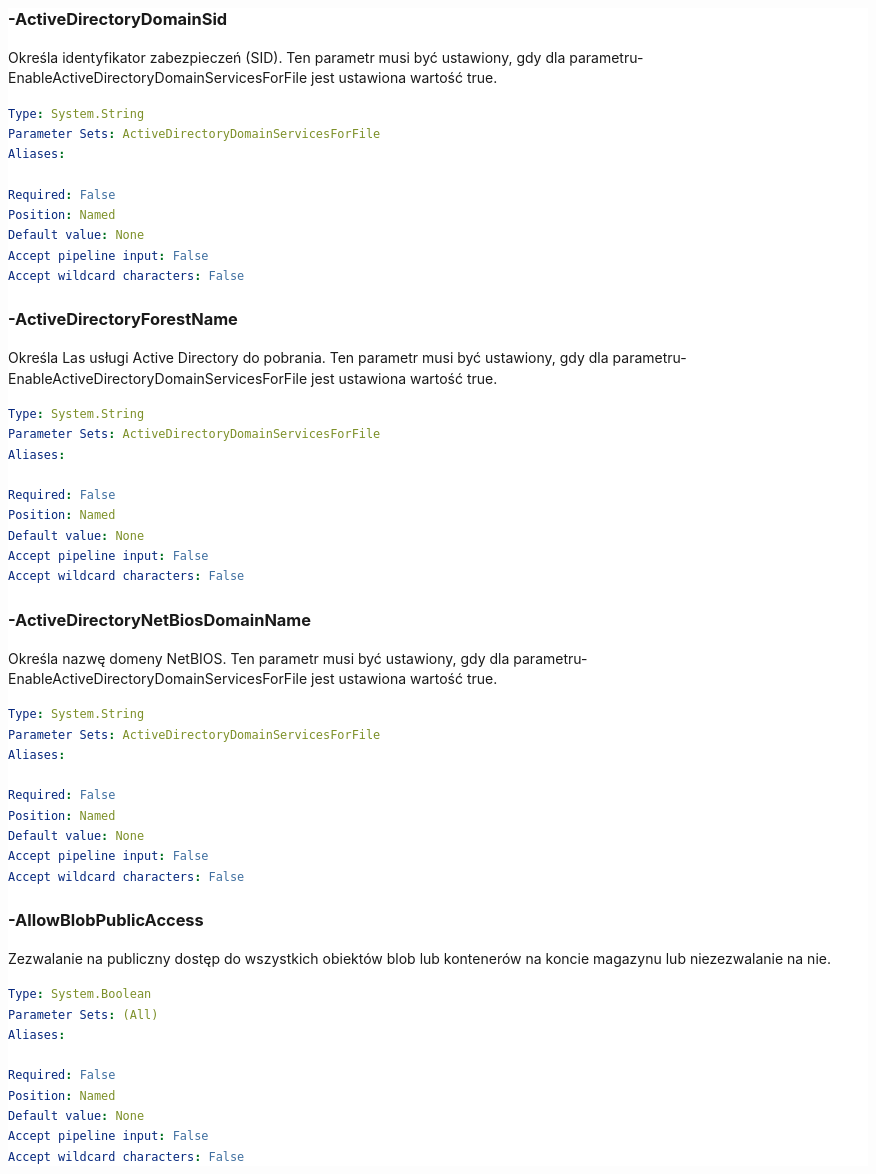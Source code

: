 ### -ActiveDirectoryDomainSid
Określa identyfikator zabezpieczeń (SID). Ten parametr musi być ustawiony, gdy dla parametru-EnableActiveDirectoryDomainServicesForFile jest ustawiona wartość true.

```yaml
Type: System.String
Parameter Sets: ActiveDirectoryDomainServicesForFile
Aliases:

Required: False
Position: Named
Default value: None
Accept pipeline input: False
Accept wildcard characters: False
```

### -ActiveDirectoryForestName
Określa Las usługi Active Directory do pobrania. Ten parametr musi być ustawiony, gdy dla parametru-EnableActiveDirectoryDomainServicesForFile jest ustawiona wartość true.

```yaml
Type: System.String
Parameter Sets: ActiveDirectoryDomainServicesForFile
Aliases:

Required: False
Position: Named
Default value: None
Accept pipeline input: False
Accept wildcard characters: False
```

### -ActiveDirectoryNetBiosDomainName
Określa nazwę domeny NetBIOS. Ten parametr musi być ustawiony, gdy dla parametru-EnableActiveDirectoryDomainServicesForFile jest ustawiona wartość true.

```yaml
Type: System.String
Parameter Sets: ActiveDirectoryDomainServicesForFile
Aliases:

Required: False
Position: Named
Default value: None
Accept pipeline input: False
Accept wildcard characters: False
```

### -AllowBlobPublicAccess
Zezwalanie na publiczny dostęp do wszystkich obiektów blob lub kontenerów na koncie magazynu lub niezezwalanie na nie.

```yaml
Type: System.Boolean
Parameter Sets: (All)
Aliases:

Required: False
Position: Named
Default value: None
Accept pipeline input: False
Accept wildcard characters: False
```
